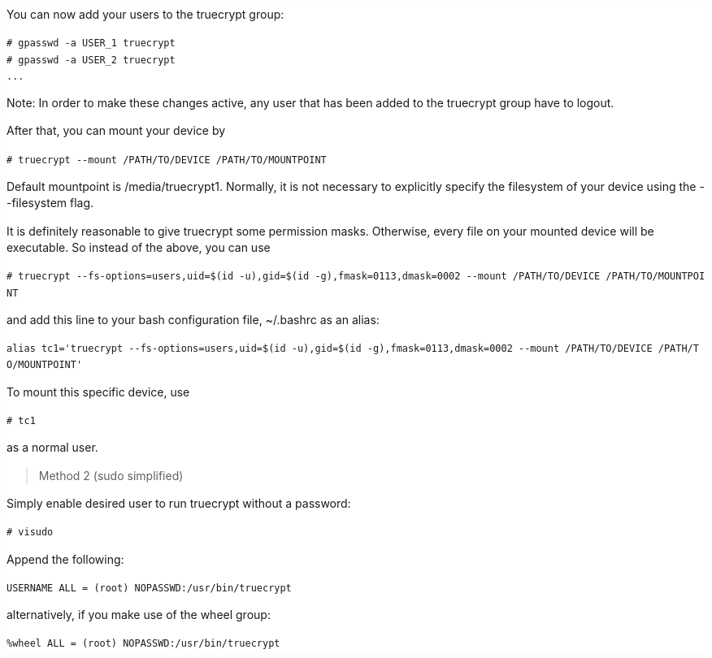 You can now add your users to the truecrypt group:

    # gpasswd -a USER_1 truecrypt
    # gpasswd -a USER_2 truecrypt
    ...

Note: In order to make these changes active, any user that has been
added to the truecrypt group have to logout.

After that, you can mount your device by

    # truecrypt --mount /PATH/TO/DEVICE /PATH/TO/MOUNTPOINT

Default mountpoint is /media/truecrypt1. Normally, it is not necessary
to explicitly specify the filesystem of your device using the
--filesystem flag.

It is definitely reasonable to give truecrypt some permission masks.
Otherwise, every file on your mounted device will be executable. So
instead of the above, you can use

    # truecrypt --fs-options=users,uid=$(id -u),gid=$(id -g),fmask=0113,dmask=0002 --mount /PATH/TO/DEVICE /PATH/TO/MOUNTPOINT

and add this line to your bash configuration file, ~/.bashrc as an
alias:

    alias tc1='truecrypt --fs-options=users,uid=$(id -u),gid=$(id -g),fmask=0113,dmask=0002 --mount /PATH/TO/DEVICE /PATH/TO/MOUNTPOINT'

To mount this specific device, use

    # tc1

as a normal user.

> Method 2 (sudo simplified)

Simply enable desired user to run truecrypt without a password:

    # visudo

Append the following:

    USERNAME ALL = (root) NOPASSWD:/usr/bin/truecrypt

alternatively, if you make use of the wheel group:

    %wheel ALL = (root) NOPASSWD:/usr/bin/truecrypt
